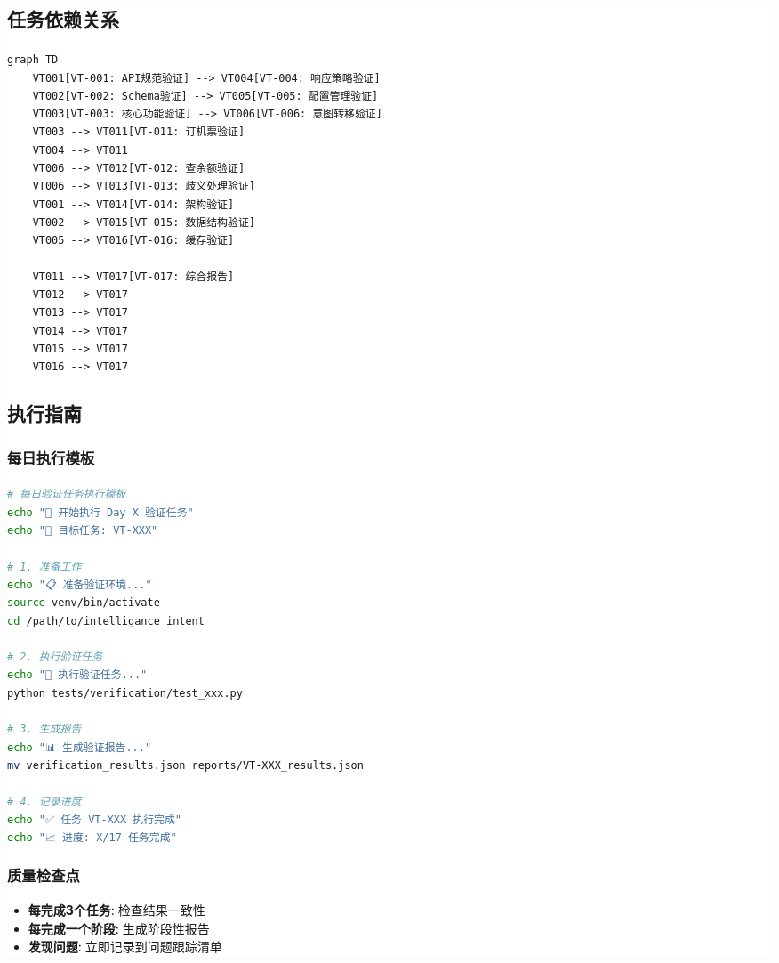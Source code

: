 ## 任务依赖关系

```mermaid
graph TD
    VT001[VT-001: API规范验证] --> VT004[VT-004: 响应策略验证]
    VT002[VT-002: Schema验证] --> VT005[VT-005: 配置管理验证]
    VT003[VT-003: 核心功能验证] --> VT006[VT-006: 意图转移验证]
    VT003 --> VT011[VT-011: 订机票验证]
    VT004 --> VT011
    VT006 --> VT012[VT-012: 查余额验证]
    VT006 --> VT013[VT-013: 歧义处理验证]
    VT001 --> VT014[VT-014: 架构验证]
    VT002 --> VT015[VT-015: 数据结构验证]
    VT005 --> VT016[VT-016: 缓存验证]
    
    VT011 --> VT017[VT-017: 综合报告]
    VT012 --> VT017
    VT013 --> VT017
    VT014 --> VT017
    VT015 --> VT017
    VT016 --> VT017
```

## 执行指南

### 每日执行模板
```bash
# 每日验证任务执行模板
echo "📅 开始执行 Day X 验证任务"
echo "🎯 目标任务: VT-XXX"

# 1. 准备工作
echo "📋 准备验证环境..."
source venv/bin/activate
cd /path/to/intelligance_intent

# 2. 执行验证任务
echo "🚀 执行验证任务..."
python tests/verification/test_xxx.py

# 3. 生成报告
echo "📊 生成验证报告..."
mv verification_results.json reports/VT-XXX_results.json

# 4. 记录进度
echo "✅ 任务 VT-XXX 执行完成"
echo "📈 进度: X/17 任务完成"
```

### 质量检查点
- **每完成3个任务**: 检查结果一致性
- **每完成一个阶段**: 生成阶段性报告
- **发现问题**: 立即记录到问题跟踪清单
